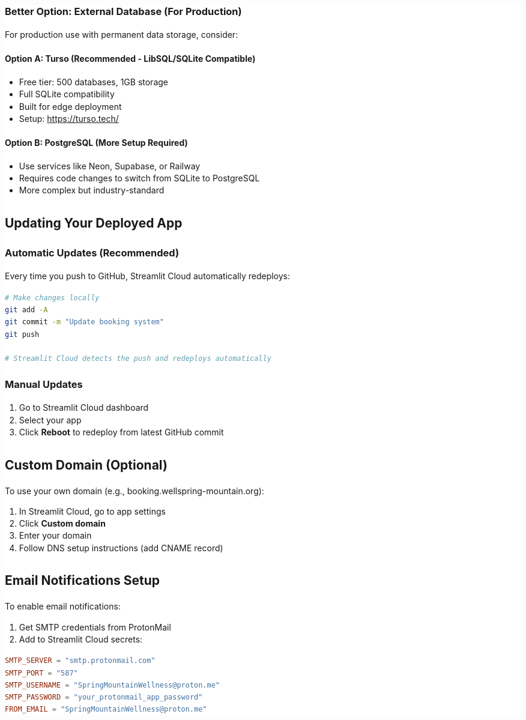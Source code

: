### Better Option: External Database (For Production)

For production use with permanent data storage, consider:

#### Option A: Turso (Recommended - LibSQL/SQLite Compatible)
- Free tier: 500 databases, 1GB storage
- Full SQLite compatibility
- Built for edge deployment
- Setup: https://turso.tech/

#### Option B: PostgreSQL (More Setup Required)
- Use services like Neon, Supabase, or Railway
- Requires code changes to switch from SQLite to PostgreSQL
- More complex but industry-standard

## Updating Your Deployed App

### Automatic Updates (Recommended)

Every time you push to GitHub, Streamlit Cloud automatically redeploys:

```bash
# Make changes locally
git add -A
git commit -m "Update booking system"
git push

# Streamlit Cloud detects the push and redeploys automatically
```

### Manual Updates

1. Go to Streamlit Cloud dashboard
2. Select your app
3. Click **Reboot** to redeploy from latest GitHub commit

## Custom Domain (Optional)

To use your own domain (e.g., booking.wellspring-mountain.org):

1. In Streamlit Cloud, go to app settings
2. Click **Custom domain**
3. Enter your domain
4. Follow DNS setup instructions (add CNAME record)

## Email Notifications Setup

To enable email notifications:

1. Get SMTP credentials from ProtonMail
2. Add to Streamlit Cloud secrets:
```toml
SMTP_SERVER = "smtp.protonmail.com"
SMTP_PORT = "587"
SMTP_USERNAME = "SpringMountainWellness@proton.me"
SMTP_PASSWORD = "your_protonmail_app_password"
FROM_EMAIL = "SpringMountainWellness@proton.me"
```

